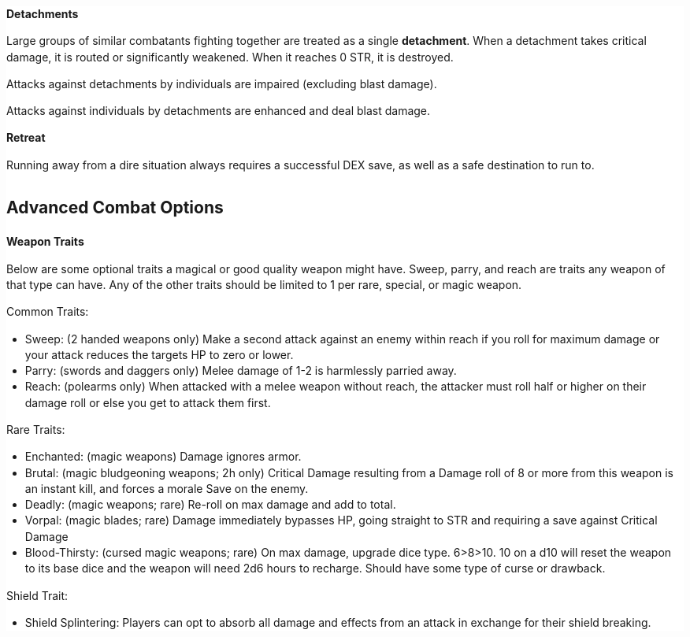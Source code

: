 **Detachments**

Large groups of similar combatants fighting together are treated as a
single **detachment**. When a detachment takes critical damage, it is
routed or significantly weakened. When it reaches 0 STR, it is
destroyed.

Attacks against detachments by individuals are impaired (excluding
blast damage).

Attacks against individuals by detachments are enhanced and deal blast
damage.

**Retreat**

Running away from a dire situation always requires a successful DEX
save, as well as a safe destination to run to.

## Advanced Combat Options

**Weapon Traits**

Below are some optional traits a magical or good quality weapon might
have. Sweep, parry, and reach are traits any weapon of that type can
have. Any of the other traits should be limited to 1 per rare, special,
or magic weapon.

Common Traits:

* Sweep: (2 handed weapons only) Make a second attack against an enemy
within reach if you roll for maximum damage or your attack reduces the
targets HP to zero or lower.
* Parry: (swords and daggers only) Melee damage of 1-2 is harmlessly
parried away.
* Reach: (polearms only) When attacked with a melee weapon without
reach, the attacker must roll half or higher on their damage roll or
else you get to attack them first.

Rare Traits:

* Enchanted: (magic weapons) Damage ignores armor.
* Brutal: (magic bludgeoning weapons; 2h only) Critical Damage
resulting from a Damage roll of 8 or more from this weapon is an
instant kill, and forces a morale Save on the enemy.
* Deadly: (magic weapons; rare) Re-roll on max damage and add to total.
* Vorpal: (magic blades; rare) Damage immediately bypasses HP, going
straight to STR and requiring a save against Critical Damage
* Blood-Thirsty: (cursed magic weapons; rare) On max damage, upgrade
dice type. 6>8>10. 10 on a d10 will reset the weapon to its base dice
and the weapon will need 2d6 hours to recharge. Should have some type
of curse or drawback.

Shield Trait:

* Shield Splintering: Players can opt to absorb all damage and effects
from an attack in exchange for their shield breaking.

